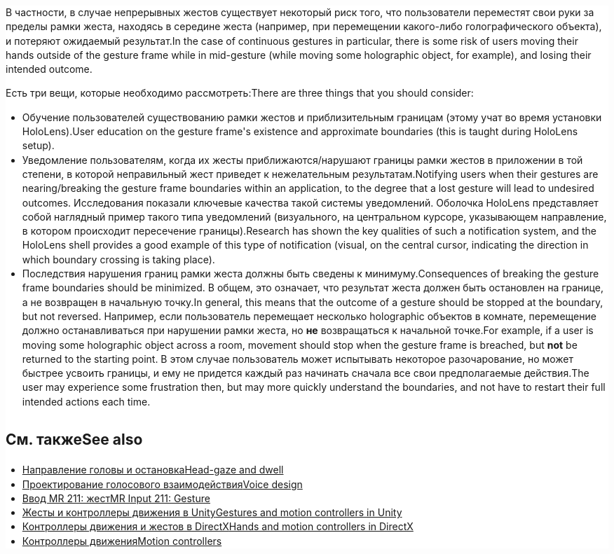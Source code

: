 <span data-ttu-id="a2d9e-196">В частности, в случае непрерывных жестов существует некоторый риск того, что пользователи переместят свои руки за пределы рамки жеста, находясь в середине жеста (например, при перемещении какого-либо голографического объекта), и потеряют ожидаемый результат.</span><span class="sxs-lookup"><span data-stu-id="a2d9e-196">In the case of continuous gestures in particular, there is some risk of users moving their hands outside of the gesture frame while in mid-gesture (while moving some holographic object, for example), and losing their intended outcome.</span></span>

<span data-ttu-id="a2d9e-197">Есть три вещи, которые необходимо рассмотреть:</span><span class="sxs-lookup"><span data-stu-id="a2d9e-197">There are three things that you should consider:</span></span>
* <span data-ttu-id="a2d9e-198">Обучение пользователей существованию рамки жестов и приблизительным границам (этому учат во время установки HoloLens).</span><span class="sxs-lookup"><span data-stu-id="a2d9e-198">User education on the gesture frame's existence and approximate boundaries (this is taught during HoloLens setup).</span></span>
* <span data-ttu-id="a2d9e-199">Уведомление пользователям, когда их жесты приближаются/нарушают границы рамки жестов в приложении в той степени, в которой неправильный жест приведет к нежелательным результатам.</span><span class="sxs-lookup"><span data-stu-id="a2d9e-199">Notifying users when their gestures are nearing/breaking the gesture frame boundaries within an application, to the degree that a lost gesture will lead to undesired outcomes.</span></span> <span data-ttu-id="a2d9e-200">Исследования показали ключевые качества такой системы уведомлений. Оболочка HoloLens представляет собой наглядный пример такого типа уведомлений (визуального, на центральном курсоре, указывающем направление, в котором происходит пересечение границы).</span><span class="sxs-lookup"><span data-stu-id="a2d9e-200">Research has shown the key qualities of such a notification system, and the HoloLens shell provides a good example of this type of notification (visual, on the central cursor, indicating the direction in which boundary crossing is taking place).</span></span>
* <span data-ttu-id="a2d9e-201">Последствия нарушения границ рамки жеста должны быть сведены к минимуму.</span><span class="sxs-lookup"><span data-stu-id="a2d9e-201">Consequences of breaking the gesture frame boundaries should be minimized.</span></span> <span data-ttu-id="a2d9e-202">В общем, это означает, что результат жеста должен быть остановлен на границе, а не возвращен в начальную точку.</span><span class="sxs-lookup"><span data-stu-id="a2d9e-202">In general, this means that the outcome of a gesture should be stopped at the boundary, but not reversed.</span></span> <span data-ttu-id="a2d9e-203">Например, если пользователь перемещает несколько holographic объектов в комнате, перемещение должно останавливаться при нарушении рамки жеста, но **не** возвращаться к начальной точке.</span><span class="sxs-lookup"><span data-stu-id="a2d9e-203">For example, if a user is moving some holographic object across a room, movement should stop when the gesture frame is breached, but **not** be returned to the starting point.</span></span> <span data-ttu-id="a2d9e-204">В этом случае пользователь может испытывать некоторое разочарование, но может быстрее усвоить границы, и ему не придется каждый раз начинать сначала все свои предполагаемые действия.</span><span class="sxs-lookup"><span data-stu-id="a2d9e-204">The user may experience some frustration then, but may more quickly understand the boundaries, and not have to restart their full intended actions each time.</span></span>

## <a name="see-also"></a><span data-ttu-id="a2d9e-205">См. также</span><span class="sxs-lookup"><span data-stu-id="a2d9e-205">See also</span></span>
* [<span data-ttu-id="a2d9e-206">Направление головы и остановка</span><span class="sxs-lookup"><span data-stu-id="a2d9e-206">Head-gaze and dwell</span></span>](gaze-and-dwell.md)
* [<span data-ttu-id="a2d9e-207">Проектирование голосового взаимодействия</span><span class="sxs-lookup"><span data-stu-id="a2d9e-207">Voice design</span></span>](voice-design.md)
* [<span data-ttu-id="a2d9e-208">Ввод MR 211: жест</span><span class="sxs-lookup"><span data-stu-id="a2d9e-208">MR Input 211: Gesture</span></span>](holograms-211.md)
* [<span data-ttu-id="a2d9e-209">Жесты и контроллеры движения в Unity</span><span class="sxs-lookup"><span data-stu-id="a2d9e-209">Gestures and motion controllers in Unity</span></span>](gestures-and-motion-controllers-in-unity.md)
* [<span data-ttu-id="a2d9e-210">Контроллеры движения и жестов в DirectX</span><span class="sxs-lookup"><span data-stu-id="a2d9e-210">Hands and motion controllers in DirectX</span></span>](hands-and-motion-controllers-in-directx.md)
* [<span data-ttu-id="a2d9e-211">Контроллеры движения</span><span class="sxs-lookup"><span data-stu-id="a2d9e-211">Motion controllers</span></span>](motion-controllers.md)

